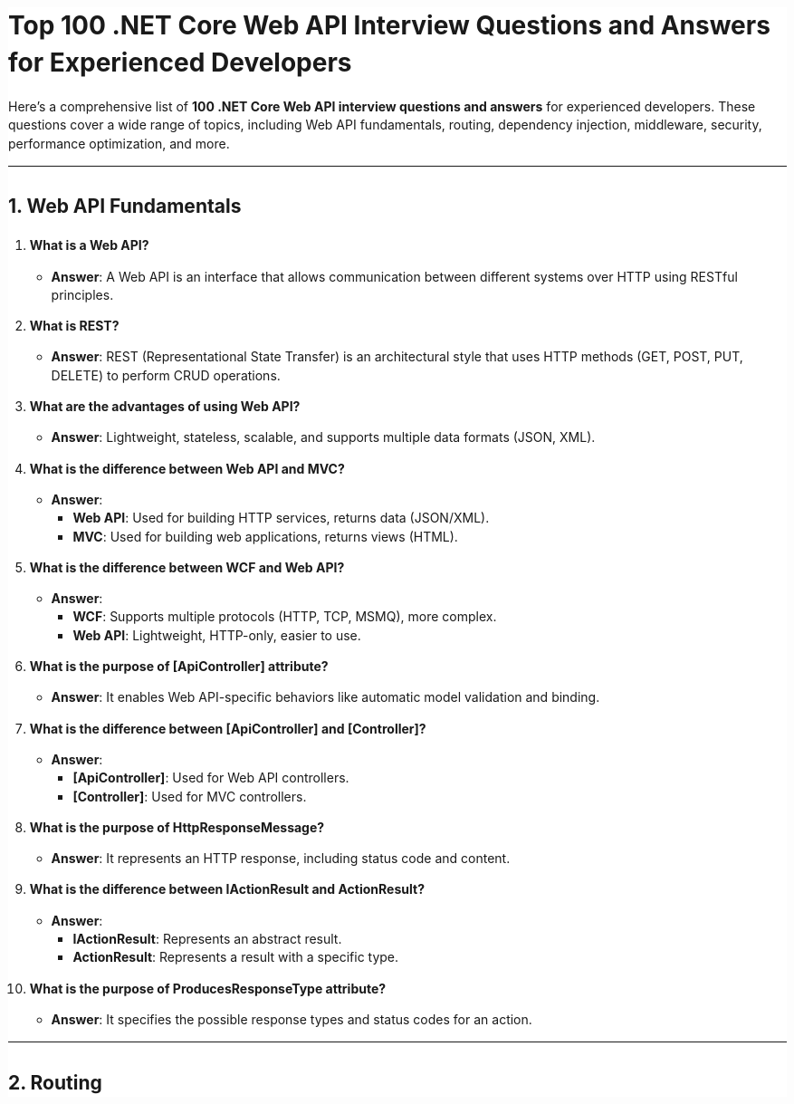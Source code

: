 # Top 100 .NET Core Web API Interview Questions and Answers for Experienced Developers

Here’s a comprehensive list of **100 .NET Core Web API interview questions and answers** for experienced developers. These questions cover a wide range of topics, including Web API fundamentals, routing, dependency injection, middleware, security, performance optimization, and more.

---

## 1. Web API Fundamentals

1. **What is a Web API?**
   - **Answer**: A Web API is an interface that allows communication between different systems over HTTP using RESTful principles.

2. **What is REST?**
   - **Answer**: REST (Representational State Transfer) is an architectural style that uses HTTP methods (GET, POST, PUT, DELETE) to perform CRUD operations.

3. **What are the advantages of using Web API?**
   - **Answer**: Lightweight, stateless, scalable, and supports multiple data formats (JSON, XML).

4. **What is the difference between Web API and MVC?**
   - **Answer**:
     - **Web API**: Used for building HTTP services, returns data (JSON/XML).
     - **MVC**: Used for building web applications, returns views (HTML).

5. **What is the difference between WCF and Web API?**
   - **Answer**:
     - **WCF**: Supports multiple protocols (HTTP, TCP, MSMQ), more complex.
     - **Web API**: Lightweight, HTTP-only, easier to use.

6. **What is the purpose of [ApiController] attribute?**
   - **Answer**: It enables Web API-specific behaviors like automatic model validation and binding.

7. **What is the difference between [ApiController] and [Controller]?**
   - **Answer**:
     - **[ApiController]**: Used for Web API controllers.
     - **[Controller]**: Used for MVC controllers.

8. **What is the purpose of HttpResponseMessage?**
   - **Answer**: It represents an HTTP response, including status code and content.

9. **What is the difference between IActionResult and ActionResult<T>?**
   - **Answer**:
     - **IActionResult**: Represents an abstract result.
     - **ActionResult<T>**: Represents a result with a specific type.

10. **What is the purpose of ProducesResponseType attribute?**
    - **Answer**: It specifies the possible response types and status codes for an action.

---

## 2. Routing
